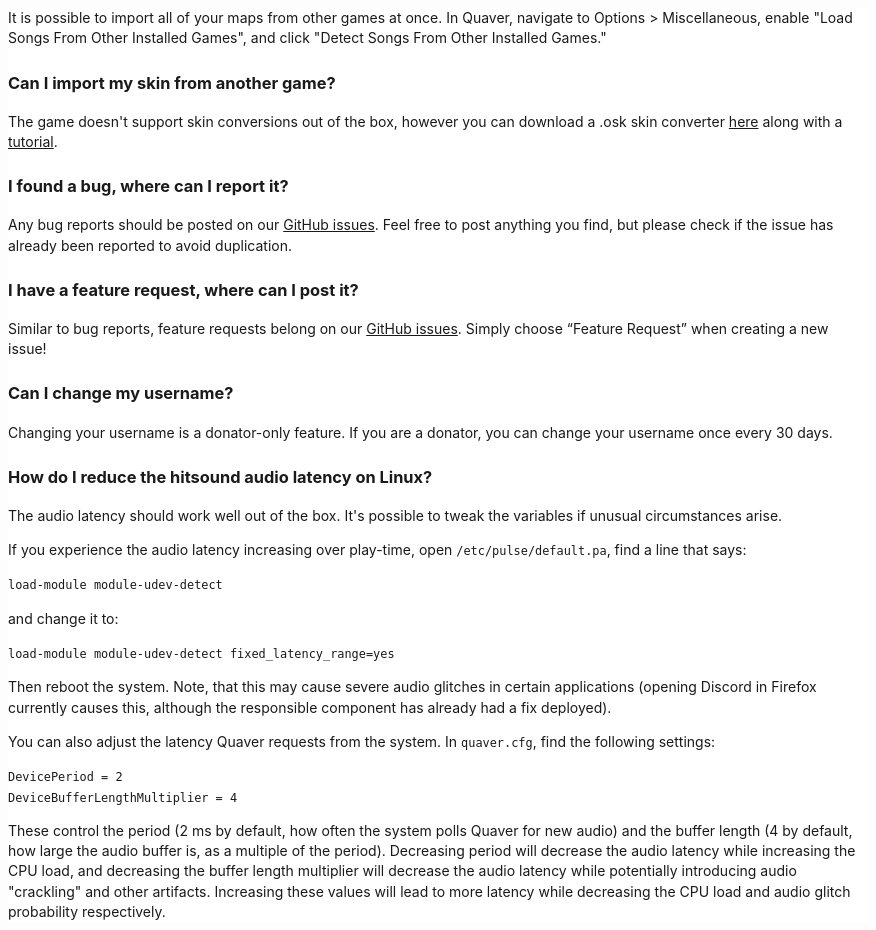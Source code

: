It is possible to import all of your maps from other games at once. In Quaver, navigate to Options > Miscellaneous, enable "Load Songs From Other Installed Games", and click "Detect Songs From Other Installed Games."

### Can I import my skin from another game?

The game doesn't support skin conversions out of the box, however you can download a .osk skin converter [here](https://rhythmgamers.net/QBC/) along with a [tutorial](https://www.youtube.com/watch?v=pWeLbx48NVI).

### I found a bug, where can I report it?

Any bug reports should be posted on our [GitHub issues](https://github.com/Quaver/Quaver/issues). Feel free to post anything you find, but please check if the issue has already been reported to avoid duplication.

### I have a feature request, where can I post it?

Similar to bug reports, feature requests belong on our [GitHub issues](https://github.com/Quaver/Quaver/issues). Simply choose “Feature Request” when creating a new issue!

### Can I change my username?

Changing your username is a donator-only feature. If you are a donator, you can change your username once every 30 days.

### How do I reduce the hitsound audio latency on Linux?

The audio latency should work well out of the box. It's possible to tweak the variables if unusual circumstances arise.

If you experience the audio latency increasing over play-time, open `/etc/pulse/default.pa`, find a line that says:

```
load-module module-udev-detect
```

and change it to:

```
load-module module-udev-detect fixed_latency_range=yes
```

Then reboot the system. Note, that this may cause severe audio glitches in certain applications (opening Discord in Firefox currently causes this, although the responsible component has already had a fix deployed).

You can also adjust the latency Quaver requests from the system. In `quaver.cfg`, find the following settings:

```
DevicePeriod = 2
DeviceBufferLengthMultiplier = 4
```

These control the period (2 ms by default, how often the system polls Quaver for new audio) and the buffer length (4 by default, how large the audio buffer is, as a multiple of the period). Decreasing period will decrease the audio latency while increasing the CPU load, and decreasing the buffer length multiplier will decrease the audio latency while potentially introducing audio "crackling" and other artifacts. Increasing these values will lead to more latency while decreasing the CPU load and audio glitch probability respectively.
